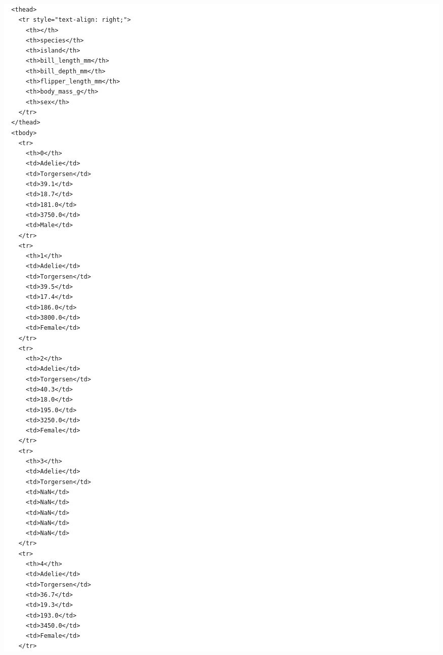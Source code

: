 ```{=html}
  <thead>
    <tr style="text-align: right;">
      <th></th>
      <th>species</th>
      <th>island</th>
      <th>bill_length_mm</th>
      <th>bill_depth_mm</th>
      <th>flipper_length_mm</th>
      <th>body_mass_g</th>
      <th>sex</th>
    </tr>
  </thead>
  <tbody>
    <tr>
      <th>0</th>
      <td>Adelie</td>
      <td>Torgersen</td>
      <td>39.1</td>
      <td>18.7</td>
      <td>181.0</td>
      <td>3750.0</td>
      <td>Male</td>
    </tr>
    <tr>
      <th>1</th>
      <td>Adelie</td>
      <td>Torgersen</td>
      <td>39.5</td>
      <td>17.4</td>
      <td>186.0</td>
      <td>3800.0</td>
      <td>Female</td>
    </tr>
    <tr>
      <th>2</th>
      <td>Adelie</td>
      <td>Torgersen</td>
      <td>40.3</td>
      <td>18.0</td>
      <td>195.0</td>
      <td>3250.0</td>
      <td>Female</td>
    </tr>
    <tr>
      <th>3</th>
      <td>Adelie</td>
      <td>Torgersen</td>
      <td>NaN</td>
      <td>NaN</td>
      <td>NaN</td>
      <td>NaN</td>
      <td>NaN</td>
    </tr>
    <tr>
      <th>4</th>
      <td>Adelie</td>
      <td>Torgersen</td>
      <td>36.7</td>
      <td>19.3</td>
      <td>193.0</td>
      <td>3450.0</td>
      <td>Female</td>
    </tr>
```
